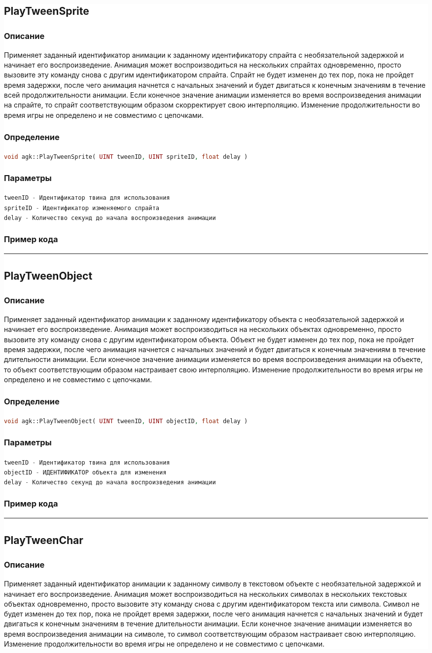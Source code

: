 ## PlayTweenSprite
### Описание
Применяет заданный идентификатор анимации к заданному идентификатору спрайта с необязательной задержкой и начинает его воспроизведение. Анимация может воспроизводиться на нескольких спрайтах одновременно, просто вызовите эту команду снова с другим идентификатором спрайта. Спрайт не будет изменен до тех пор, пока не пройдет время задержки, после чего анимация начнется с начальных значений и будет двигаться к конечным значениям в течение всей продолжительности анимации. Если конечное значение анимации изменяется во время воспроизведения анимации на спрайте, то спрайт соответствующим образом скорректирует свою интерполяцию. Изменение продолжительности во время игры не определено и не совместимо с цепочками.
### Определение
```php
void agk::PlayTweenSprite( UINT tweenID, UINT spriteID, float delay )
```
### Параметры
```php
tweenID - Идентификатор твина для использования
spriteID - Идентификатор изменяемого спрайта
delay - Количество секунд до начала воспроизведения анимации
```
### Пример кода
---
## PlayTweenObject
### Описание
Применяет заданный идентификатор анимации к заданному идентификатору объекта с необязательной задержкой и начинает его воспроизведение. Анимация может воспроизводиться на нескольких объектах одновременно, просто вызовите эту команду снова с другим идентификатором объекта. Объект не будет изменен до тех пор, пока не пройдет время задержки, после чего анимация начнется с начальных значений и будет двигаться к конечным значениям в течение длительности анимации. Если конечное значение анимации изменяется во время воспроизведения анимации на объекте, то объект соответствующим образом настраивает свою интерполяцию. Изменение продолжительности во время игры не определено и не совместимо с цепочками.
### Определение
```php
void agk::PlayTweenObject( UINT tweenID, UINT objectID, float delay )
```
### Параметры
```php
tweenID - Идентификатор твина для использования
objectID - ИДЕНТИФИКАТОР объекта для изменения
delay - Количество секунд до начала воспроизведения анимации
```
### Пример кода
---
## PlayTweenChar
### Описание
Применяет заданный идентификатор анимации к заданному символу в текстовом объекте с необязательной задержкой и начинает его воспроизведение. Анимация может воспроизводиться на нескольких символах в нескольких текстовых объектах одновременно, просто вызовите эту команду снова с другим идентификатором текста или символа. Символ не будет изменен до тех пор, пока не пройдет время задержки, после чего анимация начнется с начальных значений и будет двигаться к конечным значениям в течение длительности анимации. Если конечное значение анимации изменяется во время воспроизведения анимации на символе, то символ соответствующим образом настраивает свою интерполяцию. Изменение продолжительности во время игры не определено и не совместимо с цепочками.